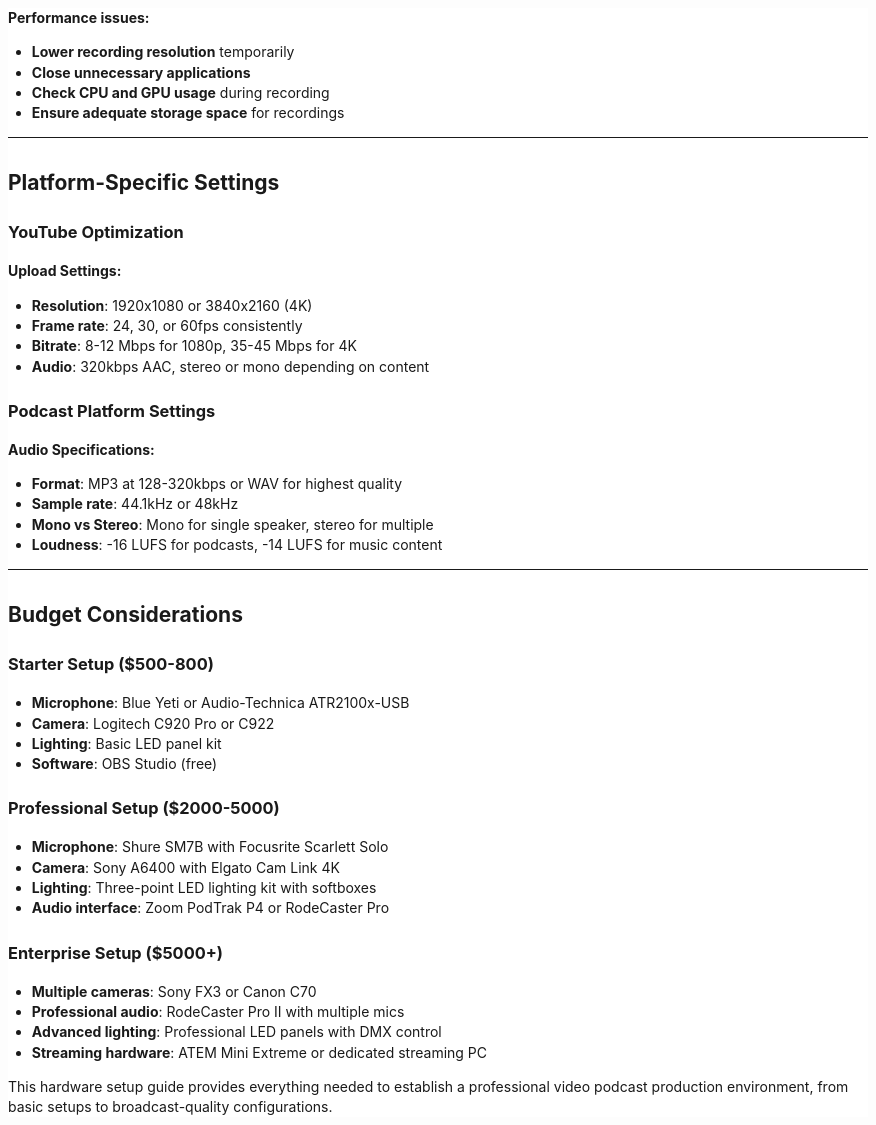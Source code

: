 **Performance issues:**
- **Lower recording resolution** temporarily
- **Close unnecessary applications**
- **Check CPU and GPU usage** during recording
- **Ensure adequate storage space** for recordings

---

## Platform-Specific Settings

### YouTube Optimization

**Upload Settings:**
- **Resolution**: 1920x1080 or 3840x2160 (4K)
- **Frame rate**: 24, 30, or 60fps consistently
- **Bitrate**: 8-12 Mbps for 1080p, 35-45 Mbps for 4K
- **Audio**: 320kbps AAC, stereo or mono depending on content

### Podcast Platform Settings

**Audio Specifications:**
- **Format**: MP3 at 128-320kbps or WAV for highest quality
- **Sample rate**: 44.1kHz or 48kHz
- **Mono vs Stereo**: Mono for single speaker, stereo for multiple
- **Loudness**: -16 LUFS for podcasts, -14 LUFS for music content

---

## Budget Considerations

### Starter Setup ($500-800)
- **Microphone**: Blue Yeti or Audio-Technica ATR2100x-USB
- **Camera**: Logitech C920 Pro or C922
- **Lighting**: Basic LED panel kit
- **Software**: OBS Studio (free)

### Professional Setup ($2000-5000)
- **Microphone**: Shure SM7B with Focusrite Scarlett Solo
- **Camera**: Sony A6400 with Elgato Cam Link 4K
- **Lighting**: Three-point LED lighting kit with softboxes
- **Audio interface**: Zoom PodTrak P4 or RodeCaster Pro

### Enterprise Setup ($5000+)
- **Multiple cameras**: Sony FX3 or Canon C70
- **Professional audio**: RodeCaster Pro II with multiple mics
- **Advanced lighting**: Professional LED panels with DMX control
- **Streaming hardware**: ATEM Mini Extreme or dedicated streaming PC

This hardware setup guide provides everything needed to establish a professional video podcast production environment, from basic setups to broadcast-quality configurations.